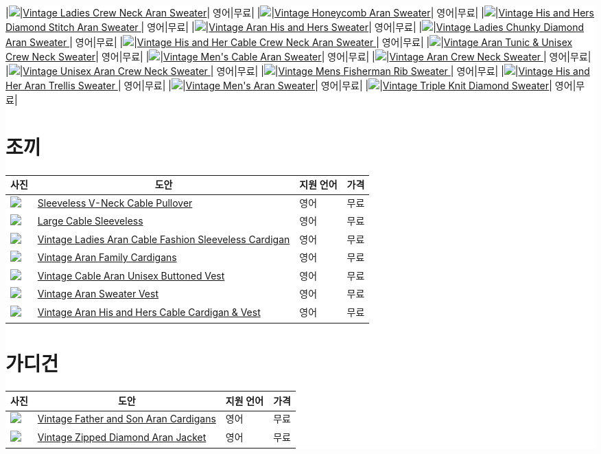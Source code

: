 |<img src="https://cdn10.bigcommerce.com/s-kc964o/products/203/images/223/VPW172photo__06911.1618243269.1280.1280.jpg?c=2" width="150"/>|[Vintage Ladies Crew Neck Aran Sweater](https://aranpatternarchive.com/vintage-ladies-crew-neck-aran-sweater/)| 영어|무료|
|<img src="https://cdn10.bigcommerce.com/s-kc964o/products/206/images/226/VPU148__74055.1618245139.1280.1280.jpg?c=2" width="150"/>|[Vintage Honeycomb Aran Sweater](https://aranpatternarchive.com/vintage-honeycomb-aran-sweater/)| 영어|무료|
|<img src="https://cdn10.bigcommerce.com/s-kc964o/products/218/images/238/VPU154__52894.1618315468.386.513.jpg?c=2" width="150"/>|[Vintage His and Hers Diamond Stitch Aran Sweater ](https://aranpatternarchive.com/vintage-his-and-hers-diamond-stitch-aran-sweater/)| 영어|무료|
|<img src="https://cdn10.bigcommerce.com/s-kc964o/products/231/images/253/VPU159__06266.1618410828.386.513.jpg?c=2" width="150"/>|[Vintage Aran His and Hers Sweater](https://aranpatternarchive.com/vintage-aran-his-and-hers-sweater/)| 영어|무료|
|<img src="https://cdn10.bigcommerce.com/s-kc964o/products/238/images/260/VPW183cover__05542.1618483639.386.513.png?c=2" width="150"/>|[Vintage Ladies Chunky Diamond Aran Sweater ](https://aranpatternarchive.com/vintage-ladies-chunky-diamond-aran-sweater/)| 영어|무료|
|<img src="https://cdn10.bigcommerce.com/s-kc964o/products/244/images/267/VPU165__17412.1618496583.386.513.jpg?c=2" width="150"/>|[Vintage His and Her Cable Crew Neck Aran Sweater ](https://aranpatternarchive.com/vintage-his-and-her-cable-crew-neck-aran-sweater/)| 영어|무료|
|<img src="https://cdn10.bigcommerce.com/s-kc964o/products/295/images/335/VPU179__50262.1620982250.386.513.jpg?c=2" width="150"/>|[Vintage Aran Tunic & Unisex Crew Neck Sweater](https://aranpatternarchive.com/vintage-aran-tunic-unisex-crew-neck-sweater/)| 영어|무료|
|<img src="https://cdn10.bigcommerce.com/s-kc964o/products/237/images/259/VPM136__86544.1618536108.386.513.jpg?c=2" width="150"/>|[Vintage Men's Cable Aran Sweater](https://aranpatternarchive.com/vintage-mens-cable-aran-sweater/)| 영어|무료|
|<img src="https://cdn10.bigcommerce.com/s-kc964o/products/220/images/240/VPM133__11933.1618316235.386.513.jpg?c=2" width="150"/>|[Vintage Aran Crew Neck Sweater ](https://aranpatternarchive.com/vintage-aran-crew-neck-sweater/)| 영어|무료|
|<img src="https://cdn10.bigcommerce.com/s-kc964o/products/215/images/235/VPU152__92424.1618309406.386.513.jpg?c=2" width="150"/>|[Vintage Unisex Aran Crew Neck Sweater ](https://aranpatternarchive.com/vintage-unisex-aran-crew-neck-sweater/)| 영어|무료|
|<img src="https://cdn10.bigcommerce.com/s-kc964o/products/217/images/237/VPM132photo__36819.1618312590.386.513.jpg?c=2" width="150"/>|[Vintage Mens Fisherman Rib Sweater ](https://aranpatternarchive.com/vintage-mens-fisherman-rib-sweater/)| 영어|무료|
|<img src="https://cdn10.bigcommerce.com/s-kc964o/products/211/images/231/VPU150photo__06325.1618306718.1280.1280.png?c=2" width="150"/>|[Vintage His and Her Aran Trellis Sweater ](https://aranpatternarchive.com/vintage-his-and-her-aran-trellis-sweater/)| 영어|무료|
|<img src="https://cdn10.bigcommerce.com/s-kc964o/products/208/images/228/VPM129cover__75143.1618245728.386.513.png?c=2" width="150"/>|[Vintage Men's Aran Sweater](https://aranpatternarchive.com/vintage-mens-aran-sweater/)| 영어|무료|
|<img src="https://cdn10.bigcommerce.com/s-kc964o/products/96/images/119/vpm120__27213.1478611392.386.513.jpg?c=2" width="150"/>|[Vintage Triple Knit Diamond Sweater](https://aranpatternarchive.com/vintage-triple-knit-diamond-sweater)| 영어|무료|


# 조끼
| 사진 | 도안 | 지원 언어 | 가격|
|--- |--- | --- |--- | 
|<img src="https://cdn10.bigcommerce.com/s-kc964o/products/6/images/6/VPW102__43134.1617705731.386.513.jpg?c=2" width="150"/>|[Sleeveless V-Neck Cable Pullover](https://aranpatternarchive.com/sleeveless-v-neck-cable-pullover/)| 영어|무료|
|<img src="https://cdn10.bigcommerce.com/s-kc964o/products/4/images/2/VPW100__47209.1617705730.1280.1280.jpg?c=2" width="150"/>|[Large Cable Sleeveless ](https://aranpatternarchive.com/large-cable-sleeveless/)| 영어|무료|
|<img src="https://cdn10.bigcommerce.com/s-kc964o/products/133/images/104/vpw159__85224.1478610134.1280.1280.jpg?c=2" width="150"/>|[Vintage Ladies Aran Cable Fashion Sleeveless Cardigan](https://aranpatternarchive.com/vintage-ladies-aran-cable-fashion-cardigan)| 영어|무료|
|<img src="https://cdn10.bigcommerce.com/s-kc964o/products/144/images/160/vpu126__87026.1478616798.1280.1280.jpg?c=2" width="150"/>|[Vintage Aran Family Cardigans](https://aranpatternarchive.com/vintage-aran-family-cardigans)| 영어|무료|
|<img src="https://cdn10.bigcommerce.com/s-kc964o/products/331/images/383/VPU185__40586.1622650482.386.513.png?c=2" width="150"/>|[Vintage Cable Aran Unisex Buttoned Vest](https://aranpatternarchive.com/vintage-cable-aran-unisex-buttoned-vest/)| 영어|무료|
|<img src="https://cdn10.bigcommerce.com/s-kc964o/products/209/images/229/VPU149__94975.1618246171.386.513.png?c=2" width="150"/>|[Vintage Aran Sweater Vest ](https://aranpatternarchive.com/vintage-aran-sweater-vest/)| 영어|무료|
|<img src="https://cdn10.bigcommerce.com/s-kc964o/products/117/images/150/vpu116.2__26864.1478616298.1280.1280.jpg?c=2" width="150"/>|[Vintage Aran His and Hers Cable Cardigan & Vest](https://aranpatternarchive.com/vintage-aran-his-and-hers-cable-cardigan)| 영어|무료|


# 가디건
| 사진 | 도안 | 지원 언어 | 가격|
|--- |--- | --- |--- | 
|<img src="https://cdn10.bigcommerce.com/s-kc964o/products/131/images/123/vpm124__90872.1478611757.1280.1280.jpg?c=2" width="150"/>|[Vintage Father and Son Aran Cardigans](https://aranpatternarchive.com/vintage-father-and-son-aran-cardigans)| 영어|무료|
|<img src="https://cdn10.bigcommerce.com/s-kc964o/products/278/images/316/VPU172__03175.1619706428.386.513.jpg?c=2" width="150"/>|[Vintage Zipped Diamond Aran Jacket](https://aranpatternarchive.com/vintage-zipped-diamond-aran-jacket/)| 영어|무료|